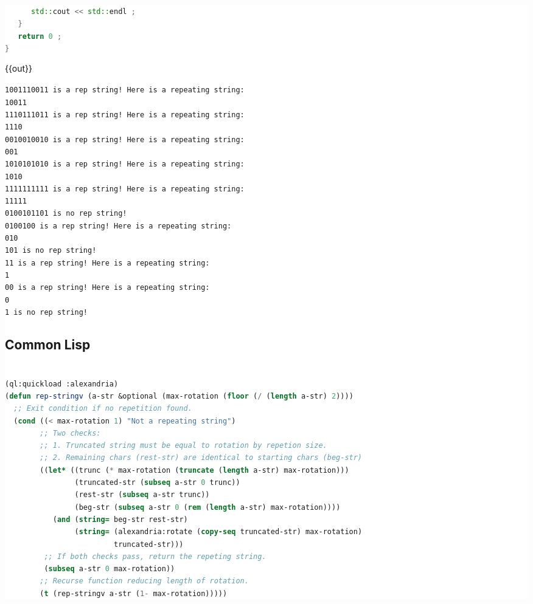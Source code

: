 ```cpp
      std::cout << std::endl ;
   }
   return 0 ;
}
```

{{out}}

```txt
1001110011 is a rep string! Here is a repeating string:
10011
1110111011 is a rep string! Here is a repeating string:
1110
0010010010 is a rep string! Here is a repeating string:
001
1010101010 is a rep string! Here is a repeating string:
1010
1111111111 is a rep string! Here is a repeating string:
11111
0100101101 is no rep string!
0100100 is a rep string! Here is a repeating string:
010
101 is no rep string!
11 is a rep string! Here is a repeating string:
1
00 is a rep string! Here is a repeating string:
0
1 is no rep string!
```



## Common Lisp


```lisp

(ql:quickload :alexandria)
(defun rep-stringv (a-str &optional (max-rotation (floor (/ (length a-str) 2))))
  ;; Exit condition if no repetition found.
  (cond ((< max-rotation 1) "Not a repeating string")
        ;; Two checks:
        ;; 1. Truncated string must be equal to rotation by repetion size.
        ;; 2. Remaining chars (rest-str) are identical to starting chars (beg-str)
        ((let* ((trunc (* max-rotation (truncate (length a-str) max-rotation)))
                (truncated-str (subseq a-str 0 trunc))
                (rest-str (subseq a-str trunc))
                (beg-str (subseq a-str 0 (rem (length a-str) max-rotation))))
           (and (string= beg-str rest-str)
                (string= (alexandria:rotate (copy-seq truncated-str) max-rotation)
                         truncated-str)))
         ;; If both checks pass, return the repeting string.
         (subseq a-str 0 max-rotation))
        ;; Recurse function reducing length of rotation.
        (t (rep-stringv a-str (1- max-rotation)))))

```
